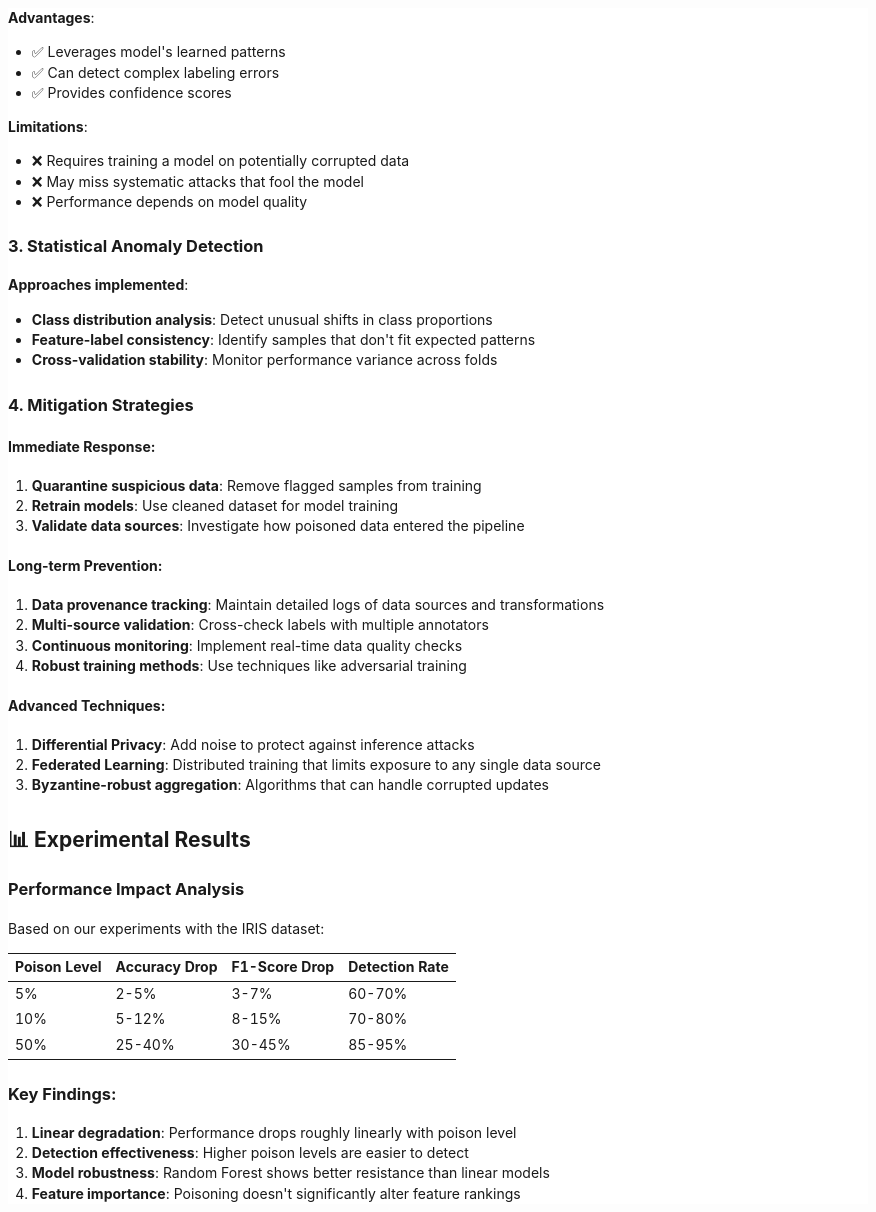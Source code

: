 **Advantages**:
- ✅ Leverages model's learned patterns
- ✅ Can detect complex labeling errors
- ✅ Provides confidence scores

**Limitations**:
- ❌ Requires training a model on potentially corrupted data
- ❌ May miss systematic attacks that fool the model
- ❌ Performance depends on model quality

### 3. Statistical Anomaly Detection

**Approaches implemented**:
- **Class distribution analysis**: Detect unusual shifts in class proportions
- **Feature-label consistency**: Identify samples that don't fit expected patterns
- **Cross-validation stability**: Monitor performance variance across folds

### 4. Mitigation Strategies

#### Immediate Response:
1. **Quarantine suspicious data**: Remove flagged samples from training
2. **Retrain models**: Use cleaned dataset for model training
3. **Validate data sources**: Investigate how poisoned data entered the pipeline

#### Long-term Prevention:
1. **Data provenance tracking**: Maintain detailed logs of data sources and transformations
2. **Multi-source validation**: Cross-check labels with multiple annotators
3. **Continuous monitoring**: Implement real-time data quality checks
4. **Robust training methods**: Use techniques like adversarial training

#### Advanced Techniques:
1. **Differential Privacy**: Add noise to protect against inference attacks
2. **Federated Learning**: Distributed training that limits exposure to any single data source
3. **Byzantine-robust aggregation**: Algorithms that can handle corrupted updates

## 📊 Experimental Results

### Performance Impact Analysis

Based on our experiments with the IRIS dataset:

| Poison Level | Accuracy Drop | F1-Score Drop | Detection Rate |
|--------------|---------------|---------------|----------------|
| 5%           | 2-5%          | 3-7%          | 60-70%         |
| 10%          | 5-12%         | 8-15%         | 70-80%         |
| 50%          | 25-40%        | 30-45%        | 85-95%         |

### Key Findings:

1. **Linear degradation**: Performance drops roughly linearly with poison level
2. **Detection effectiveness**: Higher poison levels are easier to detect
3. **Model robustness**: Random Forest shows better resistance than linear models
4. **Feature importance**: Poisoning doesn't significantly alter feature rankings
